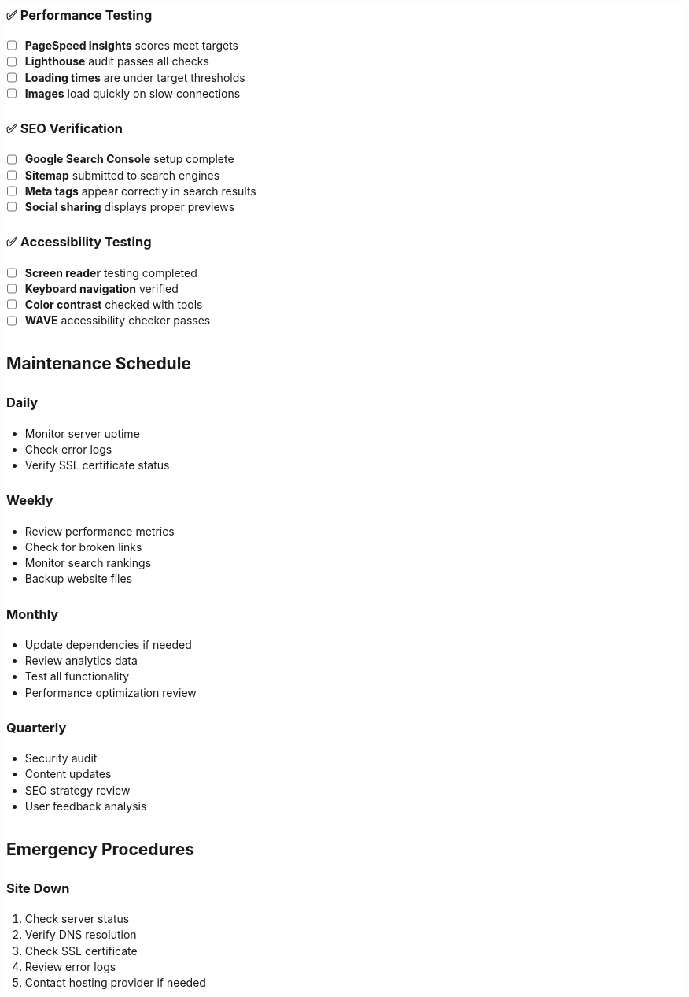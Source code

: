 ### ✅ Performance Testing
- [ ] **PageSpeed Insights** scores meet targets
- [ ] **Lighthouse** audit passes all checks
- [ ] **Loading times** are under target thresholds
- [ ] **Images** load quickly on slow connections

### ✅ SEO Verification
- [ ] **Google Search Console** setup complete
- [ ] **Sitemap** submitted to search engines
- [ ] **Meta tags** appear correctly in search results
- [ ] **Social sharing** displays proper previews

### ✅ Accessibility Testing
- [ ] **Screen reader** testing completed
- [ ] **Keyboard navigation** verified
- [ ] **Color contrast** checked with tools
- [ ] **WAVE** accessibility checker passes

## Maintenance Schedule

### Daily
- Monitor server uptime
- Check error logs
- Verify SSL certificate status

### Weekly
- Review performance metrics
- Check for broken links
- Monitor search rankings
- Backup website files

### Monthly
- Update dependencies if needed
- Review analytics data
- Test all functionality
- Performance optimization review

### Quarterly
- Security audit
- Content updates
- SEO strategy review
- User feedback analysis

## Emergency Procedures

### Site Down
1. Check server status
2. Verify DNS resolution
3. Check SSL certificate
4. Review error logs
5. Contact hosting provider if needed
